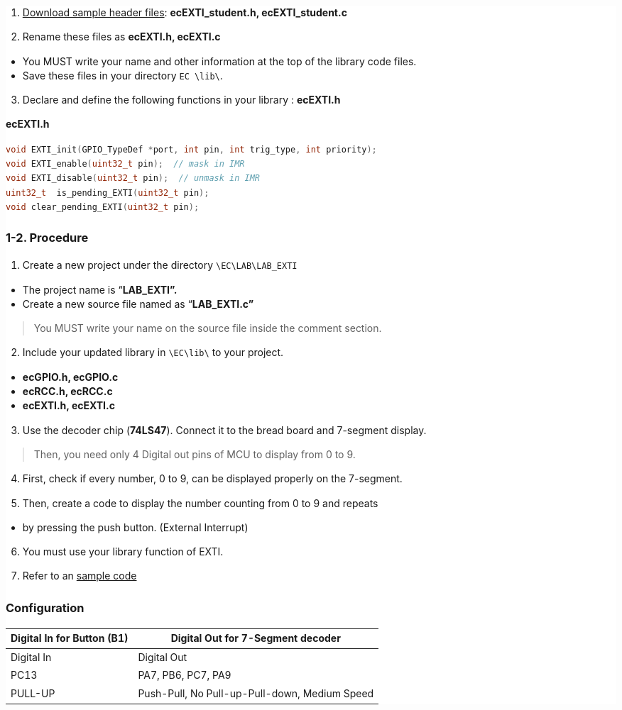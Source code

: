 1. [Download sample header files](https://github.com/ykkimhgu/EC-student/tree/main/include/lib-student): **ecEXTI_student.h, ecEXTI_student.c**

2. Rename these files as **ecEXTI.h, ecEXTI.c**

- You MUST write your name and other information at the top of the library code files.
- Save these files in your directory `EC \lib\`.

3. Declare and define the following functions in your library : **ecEXTI.h**



**ecEXTI.h**

```c
void EXTI_init(GPIO_TypeDef *port, int pin, int trig_type, int priority);
void EXTI_enable(uint32_t pin);  // mask in IMR
void EXTI_disable(uint32_t pin);  // unmask in IMR
uint32_t  is_pending_EXTI(uint32_t pin);
void clear_pending_EXTI(uint32_t pin);
```



### 1-2. Procedure

1. Create a new project under the directory `\EC\LAB\LAB_EXTI`

- The project name is “**LAB_EXTI”.**
- Create a new source file named as “**LAB_EXTI.c”**

> You MUST write your name on the source file inside the comment section.

2. Include your updated library in `\EC\lib\` to your project.

- **ecGPIO.h, ecGPIO.c**
- **ecRCC.h, ecRCC.c**
- **ecEXTI.h, ecEXTI.c**

3. Use the decoder chip (**74LS47**). Connect it to the bread board and 7-segment display.

> Then, you need only 4 Digital out pins of MCU to display from 0 to 9.

4. First, check if every number, 0 to 9, can be displayed properly on the 7-segment.

5. Then, create a code to display the number counting from 0 to 9 and repeats

- by pressing the push button. (External Interrupt)

6. You must use your library function of EXTI.

7. Refer to an [sample code](https://ykkim.gitbook.io/ec/firmware-programming/example-code#button-interrupt)





### Configuration

| Digital In for Button (B1) | Digital Out for 7-Segment decoder             |
| -------------------------- | --------------------------------------------- |
| Digital In                 | Digital Out                                   |
| PC13                       | PA7, PB6, PC7, PA9                            |
| PULL-UP                    | Push-Pull, No Pull-up-Pull-down, Medium Speed |
